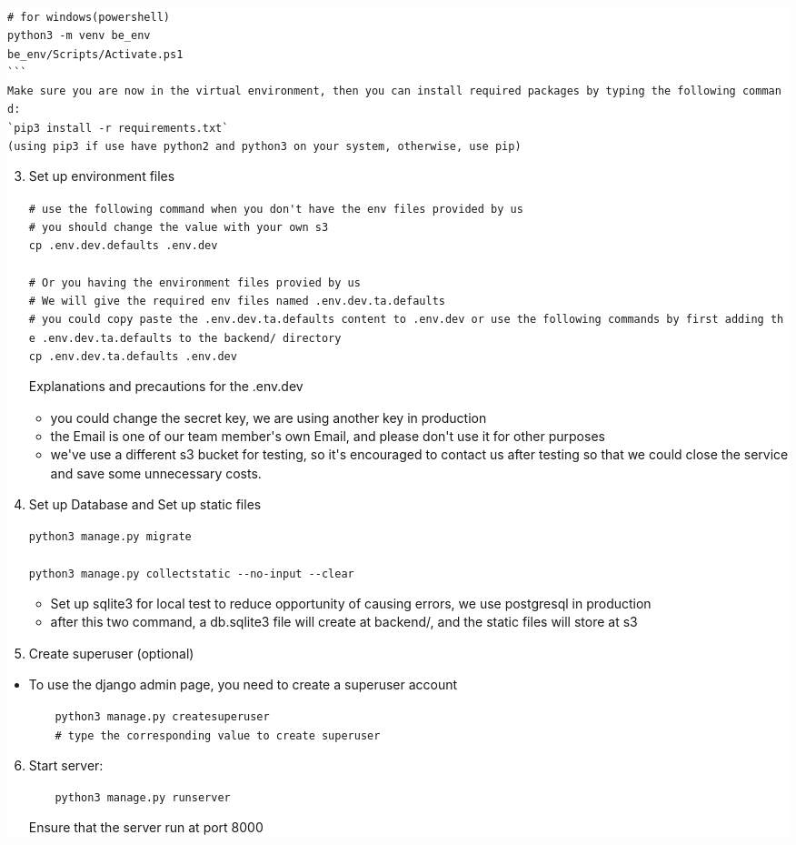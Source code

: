     # for windows(powershell)
    python3 -m venv be_env
    be_env/Scripts/Activate.ps1
    ```
    Make sure you are now in the virtual environment, then you can install required packages by typing the following command:  
    `pip3 install -r requirements.txt`
    (using pip3 if use have python2 and python3 on your system, otherwise, use pip)
3. Set up environment files

    ```console
    # use the following command when you don't have the env files provided by us
    # you should change the value with your own s3
    cp .env.dev.defaults .env.dev

    # Or you having the environment files provied by us
    # We will give the required env files named .env.dev.ta.defaults
    # you could copy paste the .env.dev.ta.defaults content to .env.dev or use the following commands by first adding the .env.dev.ta.defaults to the backend/ directory
    cp .env.dev.ta.defaults .env.dev
    ```

    Explanations and precautions for the .env.dev
    - you could change the secret key, we are using another key in production
    - the Email is one of our team member's own Email, and please don't use it for other purposes
    - we've use a different s3 bucket for testing, so it's encouraged to contact us after testing so that we could close the service and save some unnecessary costs.

4. Set up Database and Set up static files
    ```console
    python3 manage.py migrate

    python3 manage.py collectstatic --no-input --clear
    ```
    - Set up sqlite3 for local test to reduce opportunity of causing errors, we use postgresql in production
    - after this two command, a db.sqlite3 file will create at backend/, and the static files will store at s3

5. Create superuser (optional)
- To use the django admin page, you need to create a superuser account
    ``` console
        python3 manage.py createsuperuser
        # type the corresponding value to create superuser
    ```
6. Start server:
    ``` console
        python3 manage.py runserver
    ```
    Ensure that the server run at port 8000
    